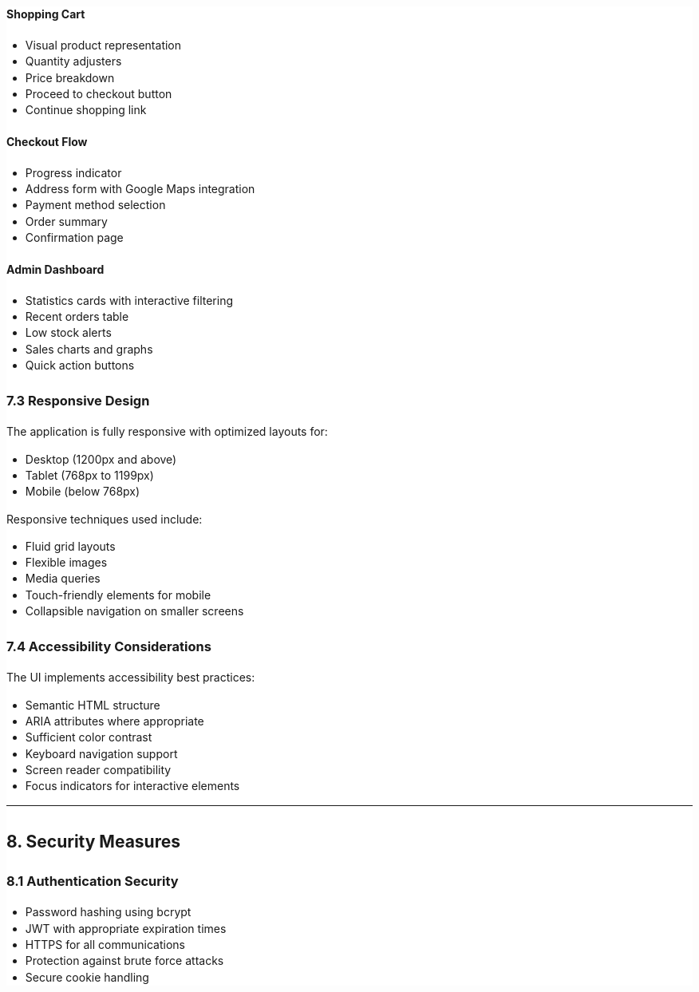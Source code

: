 #### Shopping Cart
- Visual product representation
- Quantity adjusters
- Price breakdown
- Proceed to checkout button
- Continue shopping link

#### Checkout Flow
- Progress indicator
- Address form with Google Maps integration
- Payment method selection
- Order summary
- Confirmation page

#### Admin Dashboard
- Statistics cards with interactive filtering
- Recent orders table
- Low stock alerts
- Sales charts and graphs
- Quick action buttons

### 7.3 Responsive Design

The application is fully responsive with optimized layouts for:
- Desktop (1200px and above)
- Tablet (768px to 1199px)
- Mobile (below 768px)

Responsive techniques used include:
- Fluid grid layouts
- Flexible images
- Media queries
- Touch-friendly elements for mobile
- Collapsible navigation on smaller screens

### 7.4 Accessibility Considerations

The UI implements accessibility best practices:
- Semantic HTML structure
- ARIA attributes where appropriate
- Sufficient color contrast
- Keyboard navigation support
- Screen reader compatibility
- Focus indicators for interactive elements

---

## 8. Security Measures

### 8.1 Authentication Security
- Password hashing using bcrypt
- JWT with appropriate expiration times
- HTTPS for all communications
- Protection against brute force attacks
- Secure cookie handling
